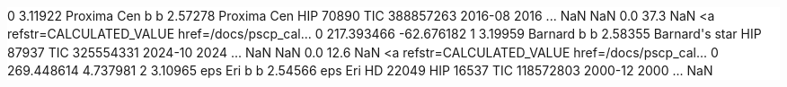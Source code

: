   </thead>
  <tbody>
    <tr>
      <th>0</th>
      <td>3.11922</td>
      <td>Proxima Cen b</td>
      <td>b</td>
      <td>2.57278</td>
      <td>Proxima Cen</td>
      <td></td>
      <td>HIP 70890</td>
      <td>TIC 388857263</td>
      <td>2016-08</td>
      <td>2016</td>
      <td>...</td>
      <td>NaN</td>
      <td>NaN</td>
      <td>0.0</td>
      <td></td>
      <td>37.3</td>
      <td>NaN</td>
      <td>&lt;a refstr=CALCULATED_VALUE href=/docs/pscp_cal...</td>
      <td>0</td>
      <td>217.393466</td>
      <td>-62.676182</td>
    </tr>
    <tr>
      <th>1</th>
      <td>3.19959</td>
      <td>Barnard b</td>
      <td>b</td>
      <td>2.58355</td>
      <td>Barnard's star</td>
      <td></td>
      <td>HIP 87937</td>
      <td>TIC 325554331</td>
      <td>2024-10</td>
      <td>2024</td>
      <td>...</td>
      <td>NaN</td>
      <td>NaN</td>
      <td>0.0</td>
      <td></td>
      <td>12.6</td>
      <td>NaN</td>
      <td>&lt;a refstr=CALCULATED_VALUE href=/docs/pscp_cal...</td>
      <td>0</td>
      <td>269.448614</td>
      <td>4.737981</td>
    </tr>
    <tr>
      <th>2</th>
      <td>3.10965</td>
      <td>eps Eri b</td>
      <td>b</td>
      <td>2.54566</td>
      <td>eps Eri</td>
      <td>HD 22049</td>
      <td>HIP 16537</td>
      <td>TIC 118572803</td>
      <td>2000-12</td>
      <td>2000</td>
      <td>...</td>
      <td>NaN</td>